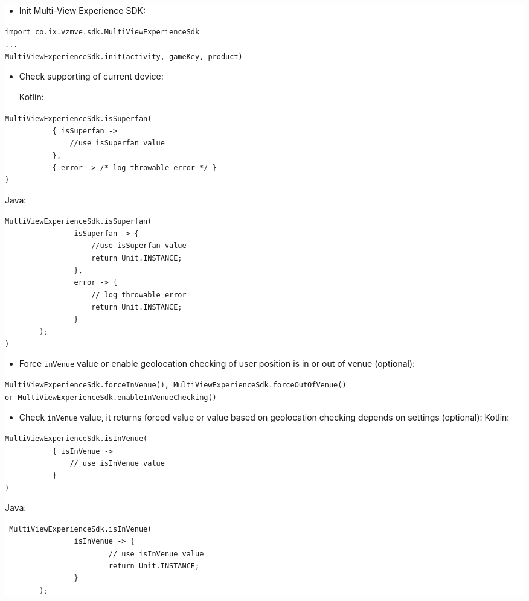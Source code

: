* Init  Multi-View Experience SDK:
```
import co.ix.vzmve.sdk.MultiViewExperienceSdk
...
MultiViewExperienceSdk.init(activity, gameKey, product)
```

* Check supporting of current device:

  Kotlin:
```
MultiViewExperienceSdk.isSuperfan(
           { isSuperfan ->
               //use isSuperfan value
           },
           { error -> /* log throwable error */ }
)
```

  Java:
```
MultiViewExperienceSdk.isSuperfan(
                isSuperfan -> {
                    //use isSuperfan value
                    return Unit.INSTANCE;
                },
                error -> {
                    // log throwable error
                    return Unit.INSTANCE;
                }
        );
)
```

* Force `inVenue` value or enable geolocation checking of user position is in or out of venue (optional):
```
MultiViewExperienceSdk.forceInVenue(), MultiViewExperienceSdk.forceOutOfVenue()
or MultiViewExperienceSdk.enableInVenueChecking()
```

* Check `inVenue` value, it returns forced value or value based on geolocation checking depends on settings (optional):
  Kotlin:
```
MultiViewExperienceSdk.isInVenue(
           { isInVenue ->
               // use isInVenue value
           }
)
```
Java:
```
 MultiViewExperienceSdk.isInVenue(
                isInVenue -> {
                        // use isInVenue value
                        return Unit.INSTANCE;
                }
        );
```
